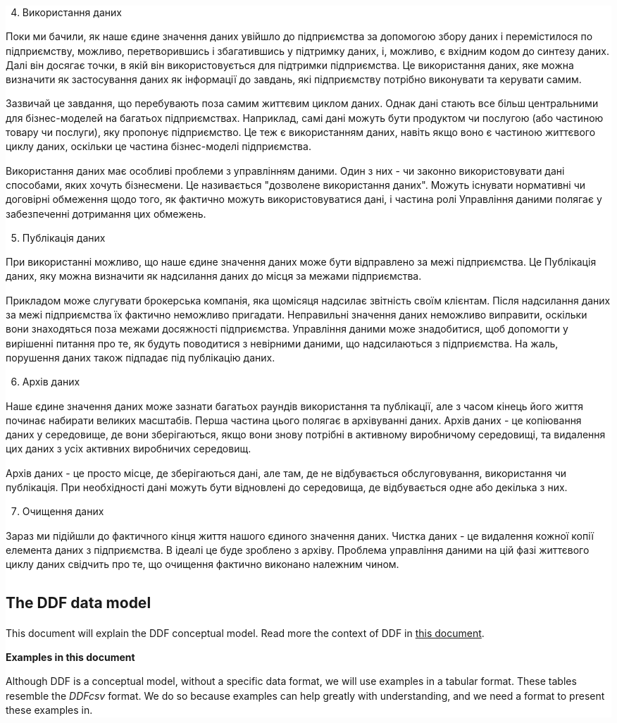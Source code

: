 4. Використання даних

Поки ми бачили, як наше єдине значення даних увійшло до підприємства за допомогою збору даних і перемістилося по підприємству, можливо, перетворившись і збагатившись у підтримку даних, і, можливо, є вхідним кодом до синтезу даних. Далі він досягає точки, в якій він використовується для підтримки підприємства. Це використання даних, яке можна визначити як застосування даних як інформації до завдань, які підприємству потрібно виконувати та керувати самим.

Зазвичай це завдання, що перебувають поза самим життєвим циклом даних. Однак дані стають все більш центральними для бізнес-моделей на багатьох підприємствах. Наприклад, самі дані можуть бути продуктом чи послугою (або частиною товару чи послуги), яку пропонує підприємство. Це теж є використанням даних, навіть якщо воно є частиною життєвого циклу даних, оскільки це частина бізнес-моделі підприємства.

Використання даних має особливі проблеми з управлінням даними. Один з них - чи законно використовувати дані способами, яких хочуть бізнесмени. Це називається "дозволене використання даних". Можуть існувати нормативні чи договірні обмеження щодо того, як фактично можуть використовуватися дані, і частина ролі Управління даними полягає у забезпеченні дотримання цих обмежень.

5. Публікація даних

При використанні можливо, що наше єдине значення даних може бути відправлено за межі підприємства. Це Публікація даних, яку можна визначити як надсилання даних до місця за межами підприємства.

Прикладом може слугувати брокерська компанія, яка щомісяця надсилає звітність своїм клієнтам. Після надсилання даних за межі підприємства їх фактично неможливо пригадати. Неправильні значення даних неможливо виправити, оскільки вони знаходяться поза межами досяжності підприємства. Управління даними може знадобитися, щоб допомогти у вирішенні питання про те, як будуть поводитися з невірними даними, що надсилаються з підприємства. На жаль, порушення даних також підпадає під публікацію даних.

6. Архів даних

Наше єдине значення даних може зазнати багатьох раундів використання та публікації, але з часом кінець його життя починає набирати великих масштабів. Перша частина цього полягає в архівуванні даних. Архів даних - це копіювання даних у середовище, де вони зберігаються, якщо вони знову потрібні в активному виробничому середовищі, та видалення цих даних з усіх активних виробничих середовищ.

Архів даних - це просто місце, де зберігаються дані, але там, де не відбувається обслуговування, використання чи публікація. При необхідності дані можуть бути відновлені до середовища, де відбувається одне або декілька з них.

7. Очищення даних

Зараз ми підійшли до фактичного кінця життя нашого єдиного значення даних. Чистка даних - це видалення кожної копії елемента даних з підприємства.
В ідеалі це буде зроблено з архіву. Проблема управління даними на цій фазі життєвого циклу даних свідчить про те, що очищення фактично виконано належним чином.
## The DDF data model

This document will explain the DDF conceptual model. Read more the context of DDF in [this document](https://docs.google.com/document/d/1wQ9hp3OoLKE3oor2TtSxXx4QMkEqEtoEYDfzQASfA6E/edit#).

**Examples in this document**

Although DDF is a conceptual model, without a specific data format, we will use examples in a tabular format. These tables resemble the _DDFcsv_ format. We do so because examples can help greatly with understanding, and we need a format to present these examples in.
